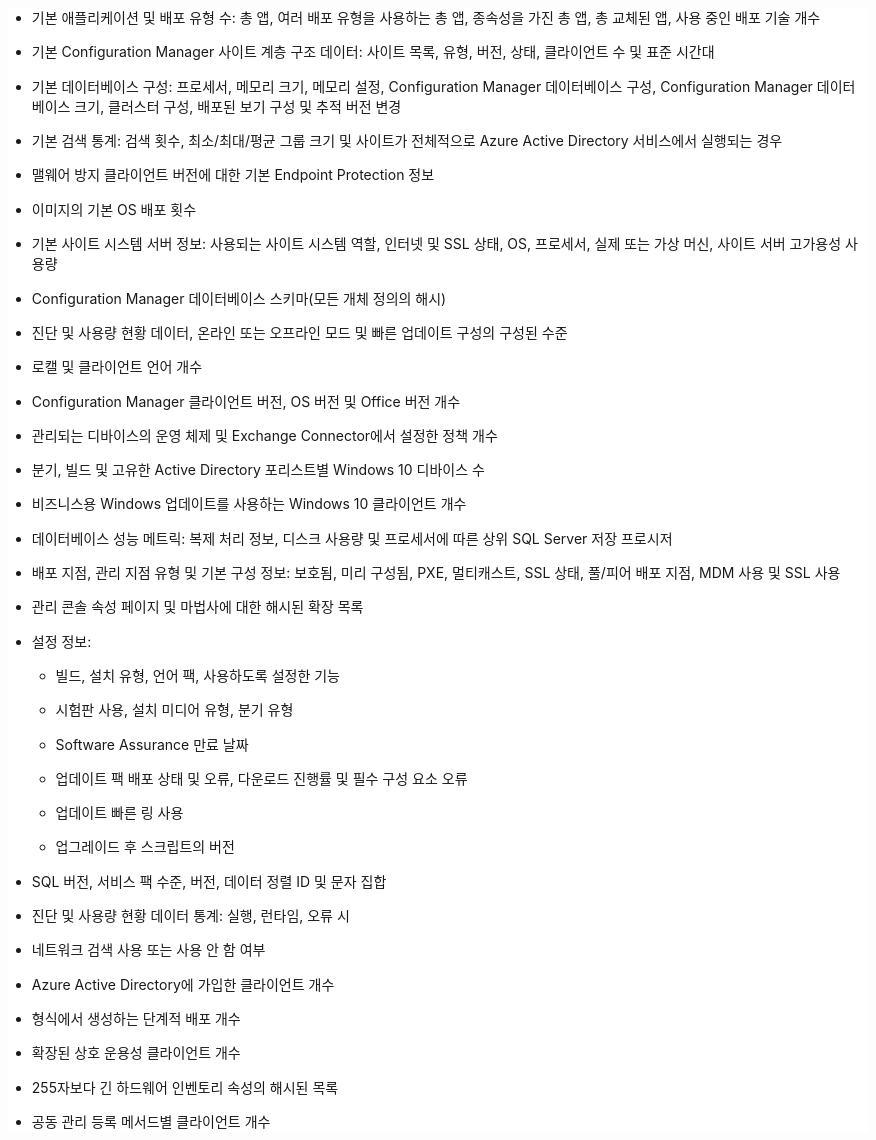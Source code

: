 - 기본 애플리케이션 및 배포 유형 수: 총 앱, 여러 배포 유형을 사용하는 총 앱, 종속성을 가진 총 앱, 총 교체된 앱, 사용 중인 배포 기술 개수

- 기본 Configuration Manager 사이트 계층 구조 데이터: 사이트 목록, 유형, 버전, 상태, 클라이언트 수 및 표준 시간대

- 기본 데이터베이스 구성: 프로세서, 메모리 크기, 메모리 설정, Configuration Manager 데이터베이스 구성, Configuration Manager 데이터베이스 크기, 클러스터 구성, 배포된 보기 구성 및 추적 버전 변경  

- 기본 검색 통계: 검색 횟수, 최소/최대/평균 그룹 크기 및 사이트가 전체적으로 Azure Active Directory 서비스에서 실행되는 경우

- 맬웨어 방지 클라이언트 버전에 대한 기본 Endpoint Protection 정보

- 이미지의 기본 OS 배포 횟수

- 기본 사이트 시스템 서버 정보: 사용되는 사이트 시스템 역할, 인터넷 및 SSL 상태, OS, 프로세서, 실제 또는 가상 머신, 사이트 서버 고가용성 사용량

- Configuration Manager 데이터베이스 스키마(모든 개체 정의의 해시)

- 진단 및 사용량 현황 데이터, 온라인 또는 오프라인 모드 및 빠른 업데이트 구성의 구성된 수준

- 로캘 및 클라이언트 언어 개수

- Configuration Manager 클라이언트 버전, OS 버전 및 Office 버전 개수

- 관리되는 디바이스의 운영 체제 및 Exchange Connector에서 설정한 정책 개수

- 분기, 빌드 및 고유한 Active Directory 포리스트별 Windows 10 디바이스 수  

- 비즈니스용 Windows 업데이트를 사용하는 Windows 10 클라이언트 개수  

- 데이터베이스 성능 메트릭: 복제 처리 정보, 디스크 사용량 및 프로세서에 따른 상위 SQL Server 저장 프로시저

- 배포 지점, 관리 지점 유형 및 기본 구성 정보: 보호됨, 미리 구성됨, PXE, 멀티캐스트, SSL 상태, 풀/피어 배포 지점, MDM 사용 및 SSL 사용

- 관리 콘솔 속성 페이지 및 마법사에 대한 해시된 확장 목록

- 설정 정보:  

    - 빌드, 설치 유형, 언어 팩, 사용하도록 설정한 기능

    - 시험판 사용, 설치 미디어 유형, 분기 유형  

    - Software Assurance 만료 날짜  

    - 업데이트 팩 배포 상태 및 오류, 다운로드 진행률 및 필수 구성 요소 오류

    - 업데이트 빠른 링 사용  

    - 업그레이드 후 스크립트의 버전  

- SQL 버전, 서비스 팩 수준, 버전, 데이터 정렬 ID 및 문자 집합  

- 진단 및 사용량 현황 데이터 통계: 실행, 런타임, 오류 시  

- 네트워크 검색 사용 또는 사용 안 함 여부  

- Azure Active Directory에 가입한 클라이언트 개수  

- 형식에서 생성하는 단계적 배포 개수  

- 확장된 상호 운용성 클라이언트 개수  

- 255자보다 긴 하드웨어 인벤토리 속성의 해시된 목록  

- 공동 관리 등록 메서드별 클라이언트 개수  

